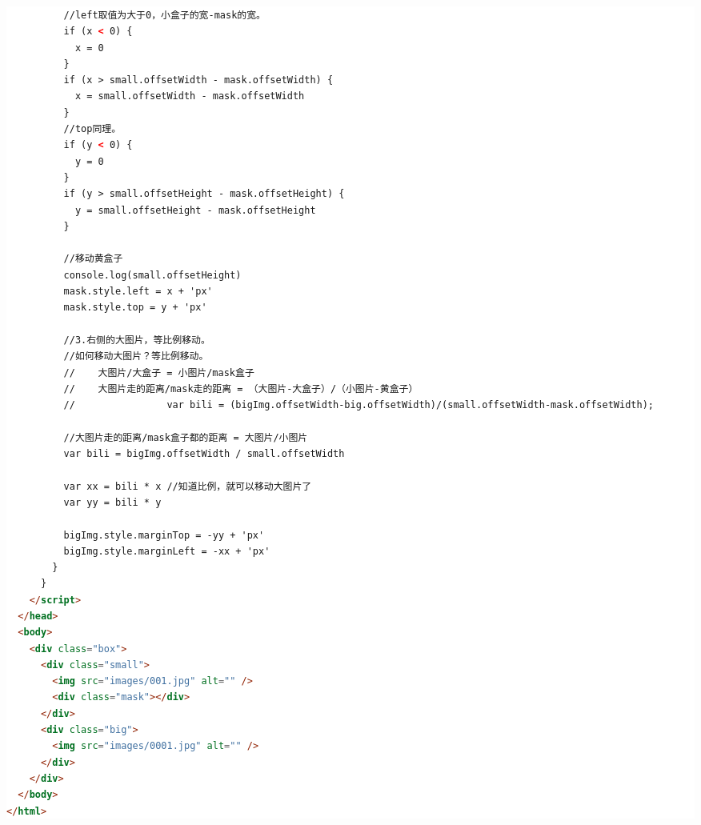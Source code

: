 ```html
          //left取值为大于0，小盒子的宽-mask的宽。
          if (x < 0) {
            x = 0
          }
          if (x > small.offsetWidth - mask.offsetWidth) {
            x = small.offsetWidth - mask.offsetWidth
          }
          //top同理。
          if (y < 0) {
            y = 0
          }
          if (y > small.offsetHeight - mask.offsetHeight) {
            y = small.offsetHeight - mask.offsetHeight
          }

          //移动黄盒子
          console.log(small.offsetHeight)
          mask.style.left = x + 'px'
          mask.style.top = y + 'px'

          //3.右侧的大图片，等比例移动。
          //如何移动大图片？等比例移动。
          //    大图片/大盒子 = 小图片/mask盒子
          //    大图片走的距离/mask走的距离 = （大图片-大盒子）/（小图片-黄盒子）
          //                var bili = (bigImg.offsetWidth-big.offsetWidth)/(small.offsetWidth-mask.offsetWidth);

          //大图片走的距离/mask盒子都的距离 = 大图片/小图片
          var bili = bigImg.offsetWidth / small.offsetWidth

          var xx = bili * x //知道比例，就可以移动大图片了
          var yy = bili * y

          bigImg.style.marginTop = -yy + 'px'
          bigImg.style.marginLeft = -xx + 'px'
        }
      }
    </script>
  </head>
  <body>
    <div class="box">
      <div class="small">
        <img src="images/001.jpg" alt="" />
        <div class="mask"></div>
      </div>
      <div class="big">
        <img src="images/0001.jpg" alt="" />
      </div>
    </div>
  </body>
</html>
```
